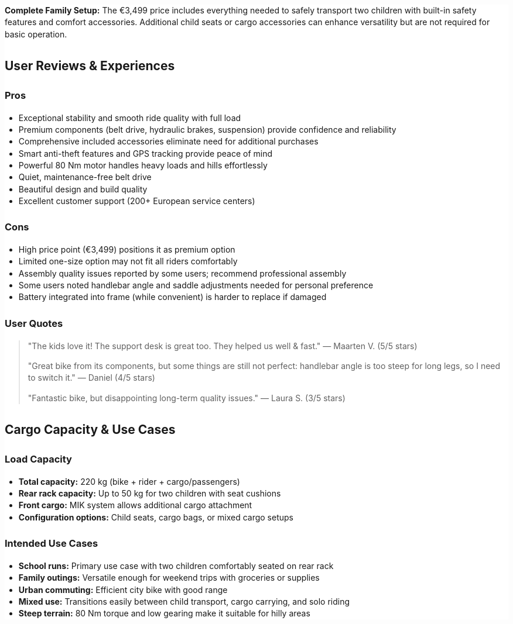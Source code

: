 **Complete Family Setup:** The €3,499 price includes everything needed to safely transport two children with built-in safety features and comfort accessories. Additional child seats or cargo accessories can enhance versatility but are not required for basic operation.

## User Reviews & Experiences

### Pros

- Exceptional stability and smooth ride quality with full load
- Premium components (belt drive, hydraulic brakes, suspension) provide confidence and reliability
- Comprehensive included accessories eliminate need for additional purchases
- Smart anti-theft features and GPS tracking provide peace of mind
- Powerful 80 Nm motor handles heavy loads and hills effortlessly
- Quiet, maintenance-free belt drive
- Beautiful design and build quality
- Excellent customer support (200+ European service centers)

### Cons

- High price point (€3,499) positions it as premium option
- Limited one-size option may not fit all riders comfortably
- Assembly quality issues reported by some users; recommend professional assembly
- Some users noted handlebar angle and saddle adjustments needed for personal preference
- Battery integrated into frame (while convenient) is harder to replace if damaged

### User Quotes

> "The kids love it! The support desk is great too. They helped us well & fast."
> — Maarten V. (5/5 stars)
>
> "Great bike from its components, but some things are still not perfect: handlebar angle is too steep for long legs, so I need to switch it."
> — Daniel (4/5 stars)
>
> "Fantastic bike, but disappointing long-term quality issues."
> — Laura S. (3/5 stars)

## Cargo Capacity & Use Cases

### Load Capacity

- **Total capacity:** 220 kg (bike + rider + cargo/passengers)
- **Rear rack capacity:** Up to 50 kg for two children with seat cushions
- **Front cargo:** MIK system allows additional cargo attachment
- **Configuration options:** Child seats, cargo bags, or mixed cargo setups

### Intended Use Cases

- **School runs:** Primary use case with two children comfortably seated on rear rack
- **Family outings:** Versatile enough for weekend trips with groceries or supplies
- **Urban commuting:** Efficient city bike with good range
- **Mixed use:** Transitions easily between child transport, cargo carrying, and solo riding
- **Steep terrain:** 80 Nm torque and low gearing make it suitable for hilly areas
